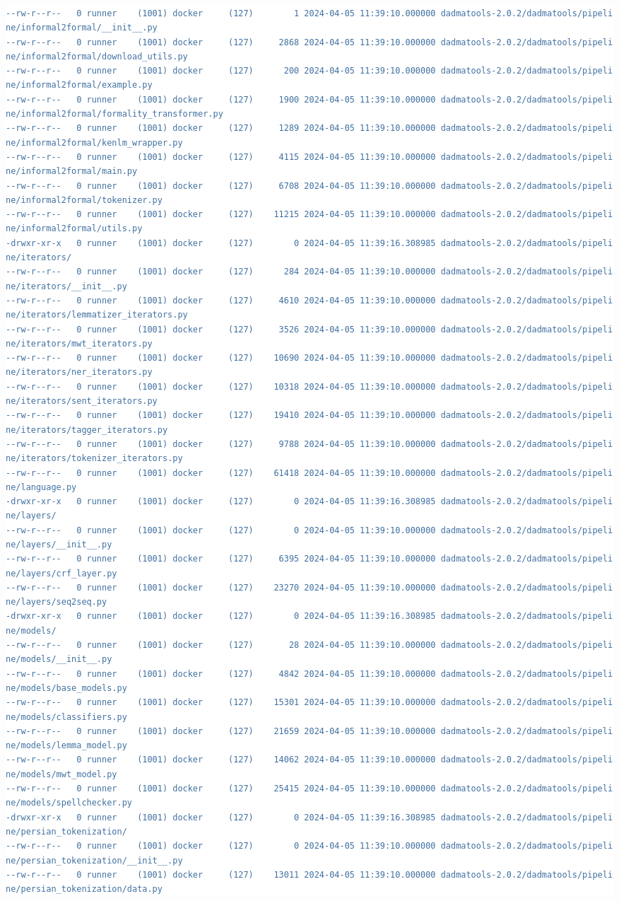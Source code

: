 ```diff
--rw-r--r--   0 runner    (1001) docker     (127)        1 2024-04-05 11:39:10.000000 dadmatools-2.0.2/dadmatools/pipeline/informal2formal/__init__.py
--rw-r--r--   0 runner    (1001) docker     (127)     2868 2024-04-05 11:39:10.000000 dadmatools-2.0.2/dadmatools/pipeline/informal2formal/download_utils.py
--rw-r--r--   0 runner    (1001) docker     (127)      200 2024-04-05 11:39:10.000000 dadmatools-2.0.2/dadmatools/pipeline/informal2formal/example.py
--rw-r--r--   0 runner    (1001) docker     (127)     1900 2024-04-05 11:39:10.000000 dadmatools-2.0.2/dadmatools/pipeline/informal2formal/formality_transformer.py
--rw-r--r--   0 runner    (1001) docker     (127)     1289 2024-04-05 11:39:10.000000 dadmatools-2.0.2/dadmatools/pipeline/informal2formal/kenlm_wrapper.py
--rw-r--r--   0 runner    (1001) docker     (127)     4115 2024-04-05 11:39:10.000000 dadmatools-2.0.2/dadmatools/pipeline/informal2formal/main.py
--rw-r--r--   0 runner    (1001) docker     (127)     6708 2024-04-05 11:39:10.000000 dadmatools-2.0.2/dadmatools/pipeline/informal2formal/tokenizer.py
--rw-r--r--   0 runner    (1001) docker     (127)    11215 2024-04-05 11:39:10.000000 dadmatools-2.0.2/dadmatools/pipeline/informal2formal/utils.py
-drwxr-xr-x   0 runner    (1001) docker     (127)        0 2024-04-05 11:39:16.308985 dadmatools-2.0.2/dadmatools/pipeline/iterators/
--rw-r--r--   0 runner    (1001) docker     (127)      284 2024-04-05 11:39:10.000000 dadmatools-2.0.2/dadmatools/pipeline/iterators/__init__.py
--rw-r--r--   0 runner    (1001) docker     (127)     4610 2024-04-05 11:39:10.000000 dadmatools-2.0.2/dadmatools/pipeline/iterators/lemmatizer_iterators.py
--rw-r--r--   0 runner    (1001) docker     (127)     3526 2024-04-05 11:39:10.000000 dadmatools-2.0.2/dadmatools/pipeline/iterators/mwt_iterators.py
--rw-r--r--   0 runner    (1001) docker     (127)    10690 2024-04-05 11:39:10.000000 dadmatools-2.0.2/dadmatools/pipeline/iterators/ner_iterators.py
--rw-r--r--   0 runner    (1001) docker     (127)    10318 2024-04-05 11:39:10.000000 dadmatools-2.0.2/dadmatools/pipeline/iterators/sent_iterators.py
--rw-r--r--   0 runner    (1001) docker     (127)    19410 2024-04-05 11:39:10.000000 dadmatools-2.0.2/dadmatools/pipeline/iterators/tagger_iterators.py
--rw-r--r--   0 runner    (1001) docker     (127)     9788 2024-04-05 11:39:10.000000 dadmatools-2.0.2/dadmatools/pipeline/iterators/tokenizer_iterators.py
--rw-r--r--   0 runner    (1001) docker     (127)    61418 2024-04-05 11:39:10.000000 dadmatools-2.0.2/dadmatools/pipeline/language.py
-drwxr-xr-x   0 runner    (1001) docker     (127)        0 2024-04-05 11:39:16.308985 dadmatools-2.0.2/dadmatools/pipeline/layers/
--rw-r--r--   0 runner    (1001) docker     (127)        0 2024-04-05 11:39:10.000000 dadmatools-2.0.2/dadmatools/pipeline/layers/__init__.py
--rw-r--r--   0 runner    (1001) docker     (127)     6395 2024-04-05 11:39:10.000000 dadmatools-2.0.2/dadmatools/pipeline/layers/crf_layer.py
--rw-r--r--   0 runner    (1001) docker     (127)    23270 2024-04-05 11:39:10.000000 dadmatools-2.0.2/dadmatools/pipeline/layers/seq2seq.py
-drwxr-xr-x   0 runner    (1001) docker     (127)        0 2024-04-05 11:39:16.308985 dadmatools-2.0.2/dadmatools/pipeline/models/
--rw-r--r--   0 runner    (1001) docker     (127)       28 2024-04-05 11:39:10.000000 dadmatools-2.0.2/dadmatools/pipeline/models/__init__.py
--rw-r--r--   0 runner    (1001) docker     (127)     4842 2024-04-05 11:39:10.000000 dadmatools-2.0.2/dadmatools/pipeline/models/base_models.py
--rw-r--r--   0 runner    (1001) docker     (127)    15301 2024-04-05 11:39:10.000000 dadmatools-2.0.2/dadmatools/pipeline/models/classifiers.py
--rw-r--r--   0 runner    (1001) docker     (127)    21659 2024-04-05 11:39:10.000000 dadmatools-2.0.2/dadmatools/pipeline/models/lemma_model.py
--rw-r--r--   0 runner    (1001) docker     (127)    14062 2024-04-05 11:39:10.000000 dadmatools-2.0.2/dadmatools/pipeline/models/mwt_model.py
--rw-r--r--   0 runner    (1001) docker     (127)    25415 2024-04-05 11:39:10.000000 dadmatools-2.0.2/dadmatools/pipeline/models/spellchecker.py
-drwxr-xr-x   0 runner    (1001) docker     (127)        0 2024-04-05 11:39:16.308985 dadmatools-2.0.2/dadmatools/pipeline/persian_tokenization/
--rw-r--r--   0 runner    (1001) docker     (127)        0 2024-04-05 11:39:10.000000 dadmatools-2.0.2/dadmatools/pipeline/persian_tokenization/__init__.py
--rw-r--r--   0 runner    (1001) docker     (127)    13011 2024-04-05 11:39:10.000000 dadmatools-2.0.2/dadmatools/pipeline/persian_tokenization/data.py
```